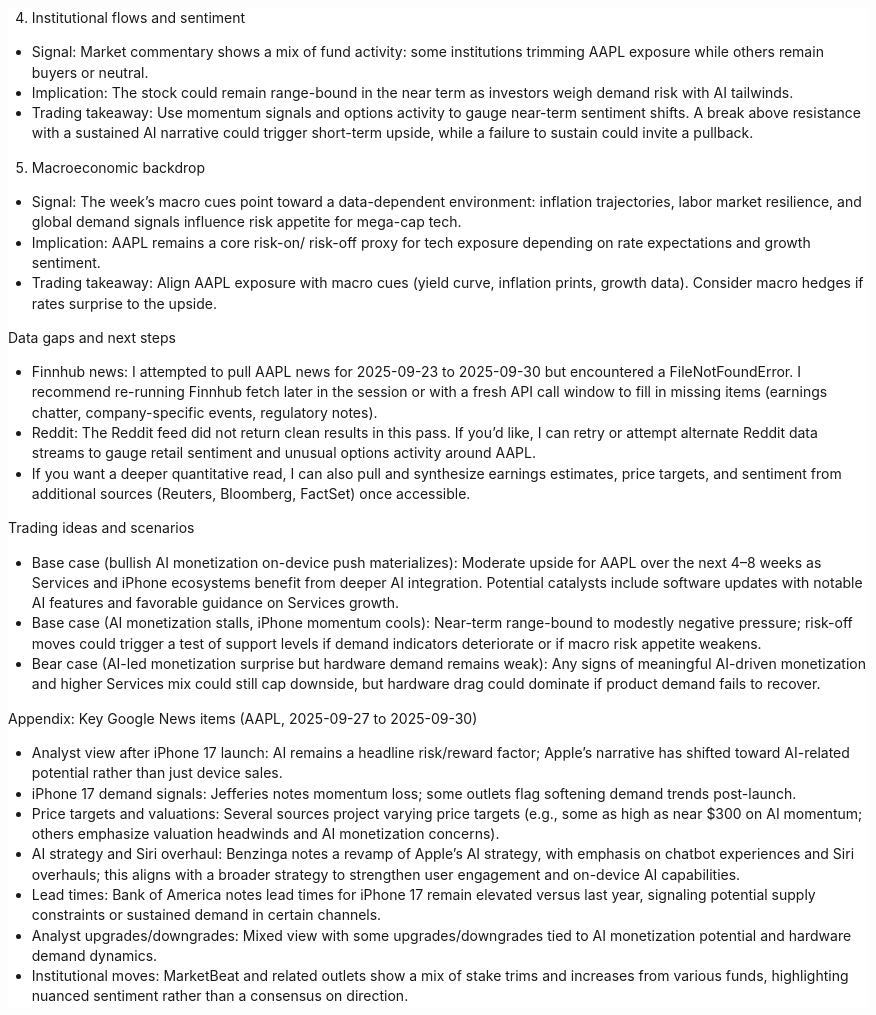4) Institutional flows and sentiment
- Signal: Market commentary shows a mix of fund activity: some institutions trimming AAPL exposure while others remain buyers or neutral.
- Implication: The stock could remain range-bound in the near term as investors weigh demand risk with AI tailwinds.
- Trading takeaway: Use momentum signals and options activity to gauge near-term sentiment shifts. A break above resistance with a sustained AI narrative could trigger short-term upside, while a failure to sustain could invite a pullback.

5) Macroeconomic backdrop
- Signal: The week’s macro cues point toward a data-dependent environment: inflation trajectories, labor market resilience, and global demand signals influence risk appetite for mega-cap tech.
- Implication: AAPL remains a core risk-on/ risk-off proxy for tech exposure depending on rate expectations and growth sentiment.
- Trading takeaway: Align AAPL exposure with macro cues (yield curve, inflation prints, growth data). Consider macro hedges if rates surprise to the upside.

Data gaps and next steps
- Finnhub news: I attempted to pull AAPL news for 2025-09-23 to 2025-09-30 but encountered a FileNotFoundError. I recommend re-running Finnhub fetch later in the session or with a fresh API call window to fill in missing items (earnings chatter, company-specific events, regulatory notes).
- Reddit: The Reddit feed did not return clean results in this pass. If you’d like, I can retry or attempt alternate Reddit data streams to gauge retail sentiment and unusual options activity around AAPL.
- If you want a deeper quantitative read, I can also pull and synthesize earnings estimates, price targets, and sentiment from additional sources (Reuters, Bloomberg, FactSet) once accessible.

Trading ideas and scenarios
- Base case (bullish AI monetization on-device push materializes): Moderate upside for AAPL over the next 4–8 weeks as Services and iPhone ecosystems benefit from deeper AI integration. Potential catalysts include software updates with notable AI features and favorable guidance on Services growth.
- Base case (AI monetization stalls, iPhone momentum cools): Near-term range-bound to modestly negative pressure; risk-off moves could trigger a test of support levels if demand indicators deteriorate or if macro risk appetite weakens.
- Bear case (AI-led monetization surprise but hardware demand remains weak): Any signs of meaningful AI-driven monetization and higher Services mix could still cap downside, but hardware drag could dominate if product demand fails to recover.

Appendix: Key Google News items (AAPL, 2025-09-27 to 2025-09-30)
- Analyst view after iPhone 17 launch: AI remains a headline risk/reward factor; Apple’s narrative has shifted toward AI-related potential rather than just device sales.
- iPhone 17 demand signals: Jefferies notes momentum loss; some outlets flag softening demand trends post-launch.
- Price targets and valuations: Several sources project varying price targets (e.g., some as high as near $300 on AI momentum; others emphasize valuation headwinds and AI monetization concerns).
- AI strategy and Siri overhaul: Benzinga notes a revamp of Apple’s AI strategy, with emphasis on chatbot experiences and Siri overhauls; this aligns with a broader strategy to strengthen user engagement and on-device AI capabilities.
- Lead times: Bank of America notes lead times for iPhone 17 remain elevated versus last year, signaling potential supply constraints or sustained demand in certain channels.
- Analyst upgrades/downgrades: Mixed view with some upgrades/downgrades tied to AI monetization potential and hardware demand dynamics.
- Institutional moves: MarketBeat and related outlets show a mix of stake trims and increases from various funds, highlighting nuanced sentiment rather than a consensus on direction.
